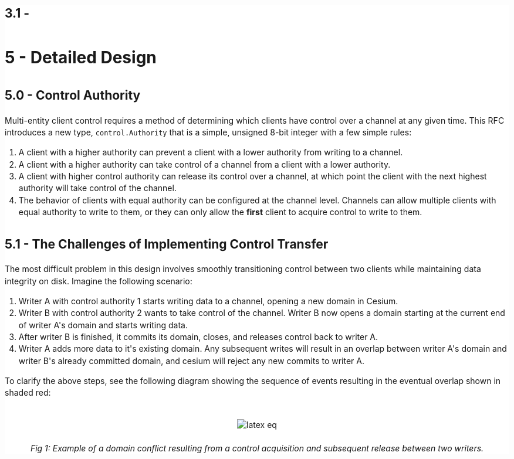 ## 3.1 -

# 5 - Detailed Design

## 5.0 - Control Authority

Multi-entity client control requires a method of determining which clients have control
over a channel at any given time. This RFC introduces a new type, `control.Authority`
that is a simple, unsigned 8-bit integer with a few simple rules:

1. A client with a higher authority can prevent a client with a lower authority from
   writing to a channel.
2. A client with a higher authority can take control of a channel from a client with a
   lower authority.
3. A client with higher control authority can release its control over a channel, at
   which point the client with the next highest authority will take control of the
   channel.
4. The behavior of clients with equal authority can be configured at the channel level.
   Channels can allow multiple clients with equal authority to write to them, or they
   can only allow the **first** client to acquire control to write to them.

## 5.1 - The Challenges of Implementing Control Transfer

The most difficult problem in this design involves smoothly transitioning control
between two clients while maintaining data integrity on disk. Imagine the following
scenario:

1. Writer A with control authority 1 starts writing data to a channel, opening a new
   domain in Cesium.
2. Writer B with control authority 2 wants to take control of the channel. Writer B now
   opens a domain starting at the current end of writer A's domain and starts writing
   data.
3. After writer B is finished, it commits its domain, closes, and releases control back
   to writer A.
4. Writer A adds more data to it's existing domain. Any subsequent writes will result in
   an overlap between writer A's domain and writer B's already committed domain, and
   cesium will reject any new commits to writer A.

To clarify the above steps, see the following diagram showing the sequence of events
resulting in the eventual overlap shown in shaded red:

<p align="middle">
    <br />
    <img
        src="./img/0014-230610-control/transfer-overlap.png"
        width="80%"
        alt="latex eq"
    />
    <h6 align="middle">
        Fig 1: Example of a domain conflict resulting from a control acquisition and subsequent
        release between two writers.
    </h6>
</p>
